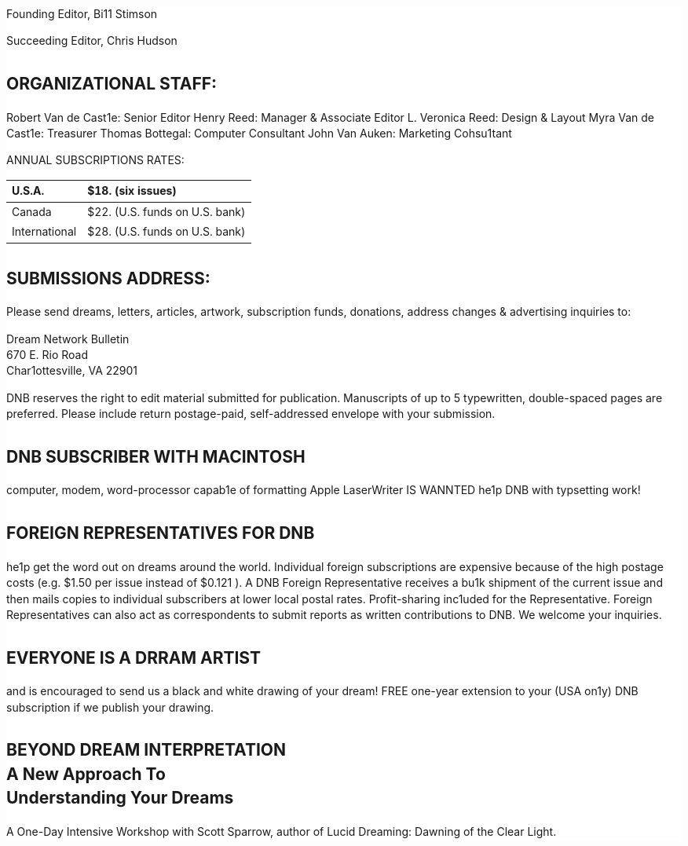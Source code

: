 Founding Editor, Bi11 Stimson

Succeeding Editor, Chris Hudson

## ORGANIZATIONAL STAFF:

Robert Van de Cast1e: Senior Editor Henry Reed: Manager \& Associate Editor L. Veronica Reed: Design \& Layout Myra Van de Cast1e: Treasurer Thomas Bottegal: Computer Consultant John Van Auken: Marketing Cohsu1tant

ANNUAL SUBSCRIPTIONS RATES:

| U.S.A.        | $\$ 18$. (six issues)              |
| :------------ | :--------------------------------- |
| Canada        | $\$ 22$. (U.S. funds on U.S. bank) |
| International | $\$ 28$. (U.S. funds on U.S. bank) |

## SUBMISSIONS ADDRESS:

Please send dreams, letters, articles, artwork, subscription funds, donations, address changes \& advertising inquiries to:

Dream Network Bulletin<br>670 E. Rio Road<br>Char1ottesville, VA 22901

DNB reserves the right to edit material submitted for publication. Manuscripts of up to 5 typewritten, double-spaced pages are preferred. Please include return postage-paid, self-addressed envelope with your submission.

## DNB SUBSCRIBER WITH MACINTOSH

computer, modem, word-processor capab1e of formatting Apple LaserWriter IS WANNTED he1p DNB with typsetting work!

## FOREIGN REPRESENTATIVES FOR DNB

he1p get the word out on dreams around the world. Individual foreign subscriptions are expensive because of the high postage costs (e.g. $\$ 1.50$ per issue instead of $\$ 0.121$ ). A DNB Foreign Representative receives a bu1k shipment of the current issue and then mails copies to individual subscribers at lower local postal rates. Profit-sharing inc1uded for the Representative. Foreign Representatives can also act as correspondents to submit reports as written contributions to DNB. We welcome your inquiries.

## EVERYONE IS A DRRAM ARTIST

and is encouraged to send us a black and white drawing of your dream! FREE one-year extension to your (USA on1y) DNB subscription if we publish your drawing.

## BEYOND DREAM INTERPRETATION <br> A New Approach To <br> Understanding Your Dreams

A One-Day Intensive Workshop with Scott Sparrow, author of Lucid Dreaming: Dawning of the Clear Light.

